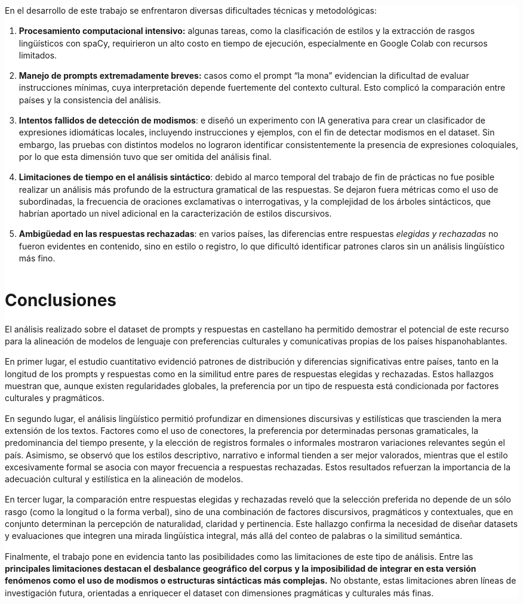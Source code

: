 En el desarrollo de este trabajo se enfrentaron diversas dificultades técnicas y metodológicas:

1.  **Procesamiento computacional intensivo:** algunas tareas, como la clasificación de estilos y la extracción de rasgos lingüísticos con spaCy, requirieron un alto costo en tiempo de ejecución, especialmente en Google Colab con recursos limitados.

2.  **Manejo de prompts extremadamente breves:** casos como el prompt “la mona” evidencian la dificultad de evaluar instrucciones mínimas, cuya interpretación depende fuertemente del contexto cultural. Esto complicó la comparación entre países y la consistencia del análisis.

3.  **Intentos fallidos de detección de modismos**: e diseñó un experimento con IA generativa para crear un clasificador de expresiones idiomáticas locales, incluyendo instrucciones y ejemplos, con el fin de detectar modismos en el dataset. Sin embargo, las pruebas con distintos modelos no lograron identificar consistentemente la presencia de expresiones coloquiales, por lo que esta dimensión tuvo que ser omitida del análisis final.

4.  **Limitaciones de tiempo en el análisis sintáctico**: debido al marco temporal del trabajo de fin de prácticas no fue posible realizar un análisis más profundo de la estructura gramatical de las respuestas. Se dejaron fuera métricas como el uso de subordinadas, la frecuencia de oraciones exclamativas o interrogativas, y la complejidad de los árboles sintácticos, que habrían aportado un nivel adicional en la caracterización de estilos discursivos.

5.  **Ambigüedad en las respuestas rechazadas**: en varios países, las diferencias entre respuestas *elegidas* *y rechazadas* no fueron evidentes en contenido, sino en estilo o registro, lo que dificultó identificar patrones claros sin un análisis lingüístico más fino.

# Conclusiones

El análisis realizado sobre el dataset de prompts y respuestas en castellano ha permitido demostrar el potencial de este recurso para la alineación de modelos de lenguaje con preferencias culturales y comunicativas propias de los países hispanohablantes.

En primer lugar, el estudio cuantitativo evidenció patrones de distribución y diferencias significativas entre países, tanto en la longitud de los prompts y respuestas como en la similitud entre pares de respuestas elegidas y rechazadas. Estos hallazgos muestran que, aunque existen regularidades globales, la preferencia por un tipo de respuesta está condicionada por factores culturales y pragmáticos.

En segundo lugar, el análisis lingüístico permitió profundizar en dimensiones discursivas y estilísticas que trascienden la mera extensión de los textos. Factores como el uso de conectores, la preferencia por determinadas personas gramaticales, la predominancia del tiempo presente, y la elección de registros formales o informales mostraron variaciones relevantes según el país. Asimismo, se observó que los estilos descriptivo, narrativo e informal tienden a ser mejor valorados, mientras que el estilo excesivamente formal se asocia con mayor frecuencia a respuestas rechazadas. Estos resultados refuerzan la importancia de la adecuación cultural y estilística en la alineación de modelos.

En tercer lugar, la comparación entre respuestas elegidas y rechazadas reveló que la selección preferida no depende de un sólo rasgo (como la longitud o la forma verbal), sino de una combinación de factores discursivos, pragmáticos y contextuales, que en conjunto determinan la percepción de naturalidad, claridad y pertinencia. Este hallazgo confirma la necesidad de diseñar datasets y evaluaciones que integren una mirada lingüística integral, más allá del conteo de palabras o la similitud semántica.

Finalmente, el trabajo pone en evidencia tanto las posibilidades como las limitaciones de este tipo de análisis. Entre las **principales limitaciones destacan el** **desbalance geográfico del corpus** **y la imposibilidad de integrar en esta versión fenómenos como el uso de modismos o estructuras sintácticas más complejas.** No obstante, estas limitaciones abren líneas de investigación futura, orientadas a enriquecer el dataset con dimensiones pragmáticas y culturales más finas.
